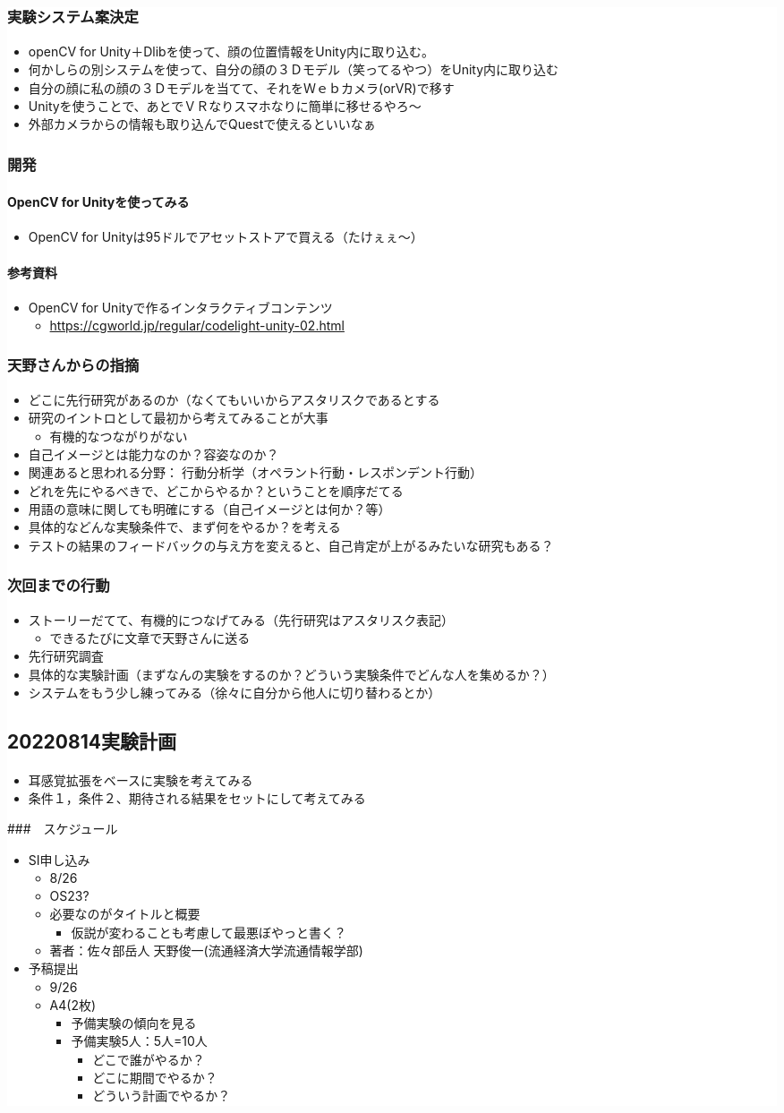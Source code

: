 ### 実験システム案決定
- openCV for Unity＋Dlibを使って、顔の位置情報をUnity内に取り込む。
- 何かしらの別システムを使って、自分の顔の３Ｄモデル（笑ってるやつ）をUnity内に取り込む
- 自分の顔に私の顔の３Ｄモデルを当てて、それをＷｅｂカメラ(orVR)で移す
- Unityを使うことで、あとでＶＲなりスマホなりに簡単に移せるやろ～
- 外部カメラからの情報も取り込んでQuestで使えるといいなぁ

### 開発
#### OpenCV for Unityを使ってみる
- OpenCV for Unityは95ドルでアセットストアで買える（たけぇぇ～）

#### 参考資料
- OpenCV for Unityで作るインタラクティブコンテンツ
    - https://cgworld.jp/regular/codelight-unity-02.html


### 天野さんからの指摘
- どこに先行研究があるのか（なくてもいいからアスタリスクであるとする
- 研究のイントロとして最初から考えてみることが大事
    - 有機的なつながりがない
- 自己イメージとは能力なのか？容姿なのか？
- 関連あると思われる分野：
    行動分析学（オペラント行動・レスポンデント行動）
- どれを先にやるべきで、どこからやるか？ということを順序だてる
- 用語の意味に関しても明確にする（自己イメージとは何か？等）
- 具体的などんな実験条件で、まず何をやるか？を考える
- テストの結果のフィードバックの与え方を変えると、自己肯定が上がるみたいな研究もある？

### 次回までの行動
- ストーリーだてて、有機的につなげてみる（先行研究はアスタリスク表記）
    - できるたびに文章で天野さんに送る
- 先行研究調査
- 具体的な実験計画（まずなんの実験をするのか？どういう実験条件でどんな人を集めるか？）
- システムをもう少し練ってみる（徐々に自分から他人に切り替わるとか）

## 20220814実験計画
- 耳感覚拡張をベースに実験を考えてみる
- 条件１，条件２、期待される結果をセットにして考えてみる

###　スケジュール
- SI申し込み
    - 8/26
    - OS23?
    - 必要なのがタイトルと概要
        - 仮説が変わることも考慮して最悪ぼやっと書く？
    - 著者：佐々部岳人 天野俊一(流通経済大学流通情報学部)
- 予稿提出
    - 9/26
    - A4(2枚)
        - 予備実験の傾向を見る
        - 予備実験5人：5人=10人
            - どこで誰がやるか？
            - どこに期間でやるか？
            - どういう計画でやるか？
